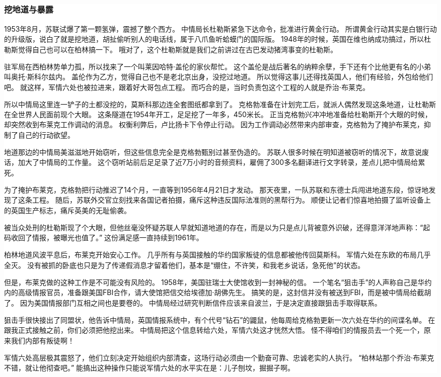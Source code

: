 ### 挖地道与暴露

1953年8月，苏联试爆了第一颗氢弹，震撼了整个西方。
中情局长杜勒斯紧急下达命令，批准进行黄金行动。
所谓黄金行动其实是白银行动的升级版，说白了就是挖地道，胡扯偷听别人的电话线，属于八爪鱼听蛤蟆门的国际版。
1948年的时候，英国在维也纳成功搞过，所以杜勒斯觉得自己也可以在柏林搞一下。
哦对了，这个杜勒斯就是我们之前讲过在古巴发动猪湾事变的杜勒斯。

驻军局在西柏林势单力孤，所以找来了一个叫莱因哈特·盖伦的家伙帮忙。
这个盖伦是战后著名的纳粹余孽，手下还有个比他更有名的小弟叫奥托·斯科尔兹内。
盖伦作为乙方，觉得自己也不是老北京出身，没挖过地道。
所以觉得这事儿还得找英国人，他们有经验，外包给他们吧。
就这样，军情六处也被拉进来，跟着好大哥包点工程。
而巧合的是，当时负责包这个工程的人就是乔治·布莱克。

所以中情局这里连一铲子的土都没挖的，莫斯科那边连全套图纸都拿到了。
克格勃准备在计划完工后，就派人偶然发现这条地道，让杜勒斯在全世界人民面前现个大眼。
这条隧道在1954年开工，足足挖了一年多，450米长。
正当克格勃兴冲冲地准备给杜勒斯开个大眼的时候，却突然收到布莱克工作调动的消息。
权衡利弊后，卢比扬卡下令停止行动。
因为工作调动必然带来内部审查，克格勃为了掩护布莱克，抑制了自己的行动欲望。

地道那边的中情局美滋滋地开始窃听，但这些信息完全是克格勃甄别过甚至伪造的。
苏联人很多时候在明知道被窃听的情况下，故意说废话，加大了中情局的工作量。
这个窃听站前后足足录了近7万小时的音频资料，雇佣了300多名翻译进行文字转录，差点儿把中情局给累死。

为了掩护布莱克，克格勃把行动推迟了14个月，一直等到1956年4月21日才发动。
那天夜里，一队苏联和东德士兵闯进地道东段，惊讶地发现了这条工程。
随后，苏联外交官立刻找来各国记者拍摄，痛斥这种违反国际法准则的黑帮行为。
顺便让记者们惊喜地拍摄了监听设备上的英国生产标志，痛斥英美的无耻偷袭。

被当众处刑的杜勒斯现了个大眼，但他丝毫没怀疑苏联人早就知道地道的存在，而是以为只是点儿背被意外识破，还得意洋洋地声称：“起码收回了情报，被曝光也值了。”
这份满足感一直持续到1961年。

柏林地道风波平息后，布莱克开始安心工作。
几乎所有与英国接触的华约国家叛徒的信息都被他传回莫斯科。
军情六处在东欧的布局几乎全灭。
没有被抓的卧底也只是为了传递假消息才留着他们，基本是“绷住，不许笑，和我老乡说话，急死他”的状态。

但是，布莱克做的这种工作是不可能没有风险的。
1958年，美国驻瑞士大使馆收到一封神秘的信。
一个笔名“狙击手”的人声称自己是华约内的高级情报官员，准备跟美国FBI合作，请大使馆把信交给埃德加·胡佛先生。
搞笑的是，这封信并没有被送到FBI，而是被中情局给截胡了。
因为美国情报部门互相之间也是要卷的。
中情局经过研究判断信件应该来自波兰，于是决定直接跟狙击手取得联系。

狙击手很快接出了同盟状，他告诉中情局，英国情报系统中，有个代号“钻石”的鼹鼠，他每周给克格勃更新一次六处在华约的间谍名单。
在跟我正式接触之前，你们必须把他挖出来。
中情局把这个信息转给六处，军情六处这才恍然大悟。
怪不得咱们的情报员去一个死一个，原来我们内部有叛徒啊！

军情六处高层极其震怒了，他们立刻决定开始组织内部清查，这场行动必须由一个勤奋可靠、忠诚老实的人执行。
“柏林站那个乔治·布莱克不错，就让他彻查吧。”
能搞出这种操作只能说军情六处的水平实在是：儿子刨坟，掘掘子啊。
